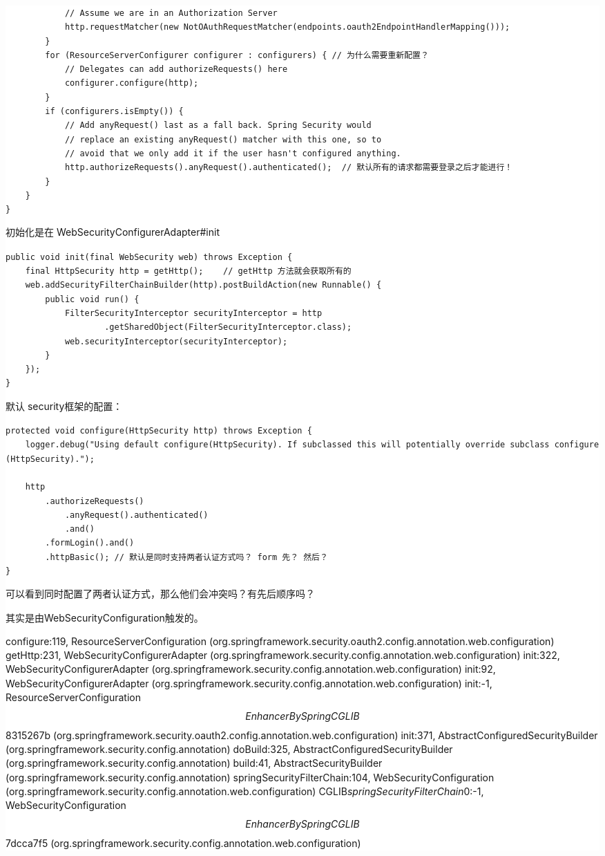                 // Assume we are in an Authorization Server
                http.requestMatcher(new NotOAuthRequestMatcher(endpoints.oauth2EndpointHandlerMapping()));
            }
            for (ResourceServerConfigurer configurer : configurers) { // 为什么需要重新配置？
                // Delegates can add authorizeRequests() here
                configurer.configure(http);
            }
            if (configurers.isEmpty()) {
                // Add anyRequest() last as a fall back. Spring Security would
                // replace an existing anyRequest() matcher with this one, so to
                // avoid that we only add it if the user hasn't configured anything.
                http.authorizeRequests().anyRequest().authenticated();	// 默认所有的请求都需要登录之后才能进行！
            }
	    }
    }



初始化是在 WebSecurityConfigurerAdapter#init 

	public void init(final WebSecurity web) throws Exception {
		final HttpSecurity http = getHttp();	// getHttp 方法就会获取所有的
		web.addSecurityFilterChainBuilder(http).postBuildAction(new Runnable() {
			public void run() {
				FilterSecurityInterceptor securityInterceptor = http
						.getSharedObject(FilterSecurityInterceptor.class);
				web.securityInterceptor(securityInterceptor);
			}
		});
	}
	
	
	
默认 security框架的配置： 

	protected void configure(HttpSecurity http) throws Exception {
		logger.debug("Using default configure(HttpSecurity). If subclassed this will potentially override subclass configure(HttpSecurity).");

		http
			.authorizeRequests()
				.anyRequest().authenticated()
				.and()
			.formLogin().and()
			.httpBasic(); // 默认是同时支持两者认证方式吗？ form 先？ 然后？ 
	}
	
可以看到同时配置了两者认证方式，那么他们会冲突吗？有先后顺序吗？


其实是由WebSecurityConfiguration触发的。

configure:119, ResourceServerConfiguration (org.springframework.security.oauth2.config.annotation.web.configuration)
getHttp:231, WebSecurityConfigurerAdapter (org.springframework.security.config.annotation.web.configuration)
init:322, WebSecurityConfigurerAdapter (org.springframework.security.config.annotation.web.configuration)
init:92, WebSecurityConfigurerAdapter (org.springframework.security.config.annotation.web.configuration)
init:-1, ResourceServerConfiguration$$EnhancerBySpringCGLIB$$8315267b (org.springframework.security.oauth2.config.annotation.web.configuration)
init:371, AbstractConfiguredSecurityBuilder (org.springframework.security.config.annotation)
doBuild:325, AbstractConfiguredSecurityBuilder (org.springframework.security.config.annotation)
build:41, AbstractSecurityBuilder (org.springframework.security.config.annotation)
springSecurityFilterChain:104, WebSecurityConfiguration (org.springframework.security.config.annotation.web.configuration)
CGLIB$springSecurityFilterChain$0:-1, WebSecurityConfiguration$$EnhancerBySpringCGLIB$$7dcca7f5 (org.springframework.security.config.annotation.web.configuration)